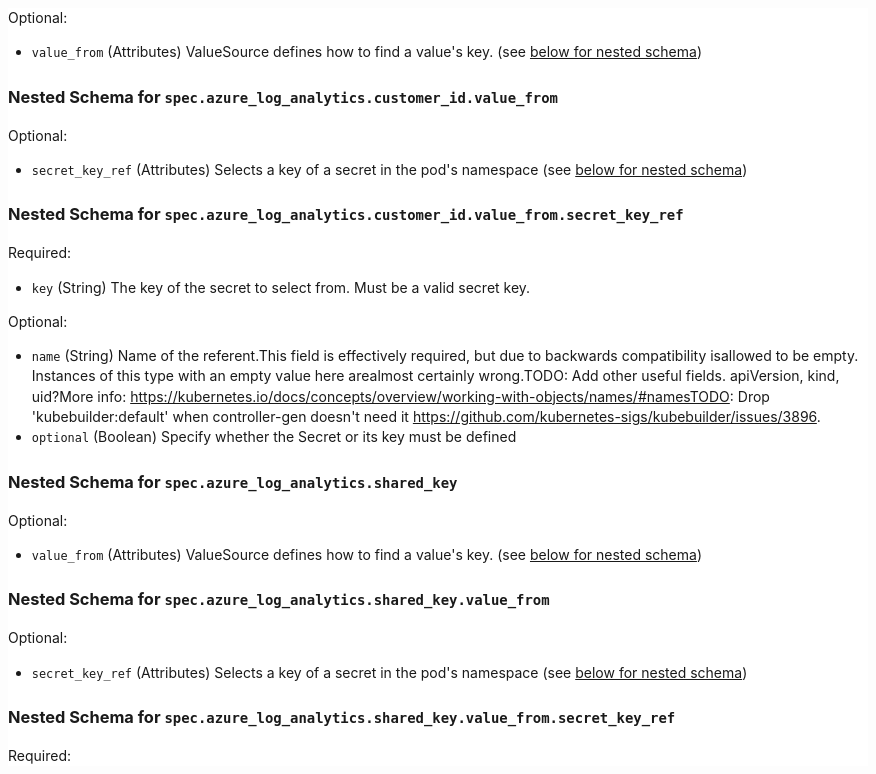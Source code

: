 Optional:

- `value_from` (Attributes) ValueSource defines how to find a value's key. (see [below for nested schema](#nestedatt--spec--azure_log_analytics--customer_id--value_from))

<a id="nestedatt--spec--azure_log_analytics--customer_id--value_from"></a>
### Nested Schema for `spec.azure_log_analytics.customer_id.value_from`

Optional:

- `secret_key_ref` (Attributes) Selects a key of a secret in the pod's namespace (see [below for nested schema](#nestedatt--spec--azure_log_analytics--customer_id--value_from--secret_key_ref))

<a id="nestedatt--spec--azure_log_analytics--customer_id--value_from--secret_key_ref"></a>
### Nested Schema for `spec.azure_log_analytics.customer_id.value_from.secret_key_ref`

Required:

- `key` (String) The key of the secret to select from.  Must be a valid secret key.

Optional:

- `name` (String) Name of the referent.This field is effectively required, but due to backwards compatibility isallowed to be empty. Instances of this type with an empty value here arealmost certainly wrong.TODO: Add other useful fields. apiVersion, kind, uid?More info: https://kubernetes.io/docs/concepts/overview/working-with-objects/names/#namesTODO: Drop 'kubebuilder:default' when controller-gen doesn't need it https://github.com/kubernetes-sigs/kubebuilder/issues/3896.
- `optional` (Boolean) Specify whether the Secret or its key must be defined




<a id="nestedatt--spec--azure_log_analytics--shared_key"></a>
### Nested Schema for `spec.azure_log_analytics.shared_key`

Optional:

- `value_from` (Attributes) ValueSource defines how to find a value's key. (see [below for nested schema](#nestedatt--spec--azure_log_analytics--shared_key--value_from))

<a id="nestedatt--spec--azure_log_analytics--shared_key--value_from"></a>
### Nested Schema for `spec.azure_log_analytics.shared_key.value_from`

Optional:

- `secret_key_ref` (Attributes) Selects a key of a secret in the pod's namespace (see [below for nested schema](#nestedatt--spec--azure_log_analytics--shared_key--value_from--secret_key_ref))

<a id="nestedatt--spec--azure_log_analytics--shared_key--value_from--secret_key_ref"></a>
### Nested Schema for `spec.azure_log_analytics.shared_key.value_from.secret_key_ref`

Required:
